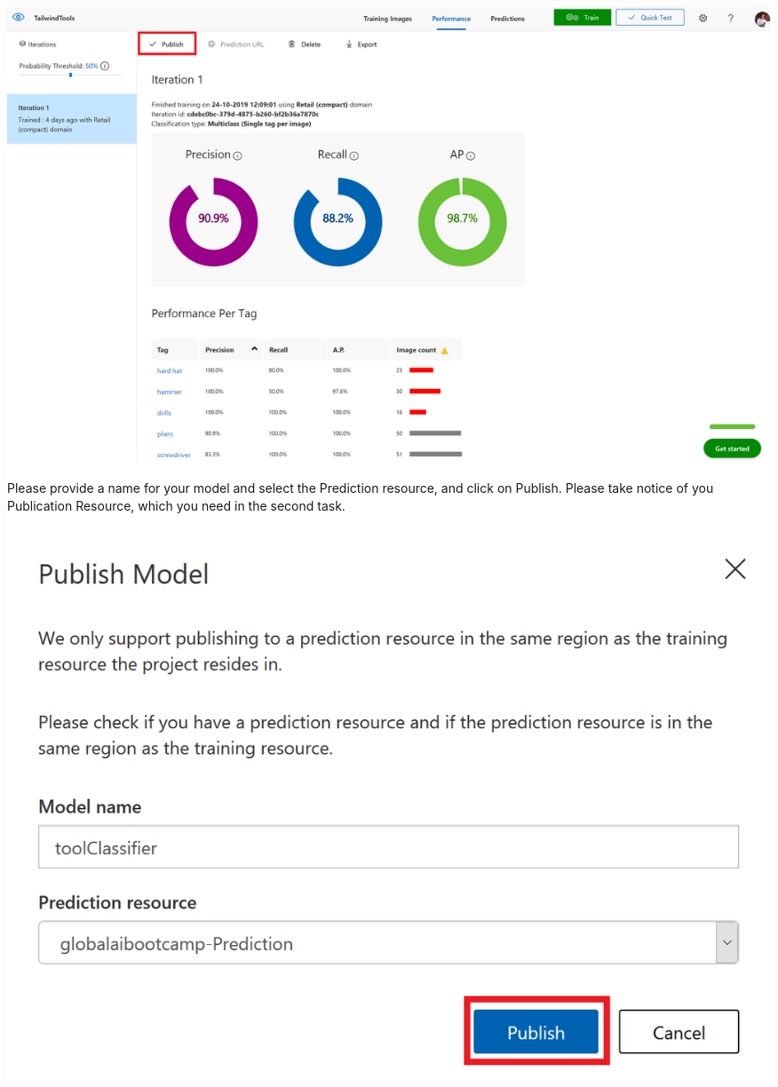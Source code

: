 ![Prediction model](docsimages/publishModel.png)

Please provide a name for your model and select the Prediction resource, and click on Publish. Please take notice of you Publication Resource, which you need in the second task.

![Prediction model resource](docsimages/publishModel2.png)
